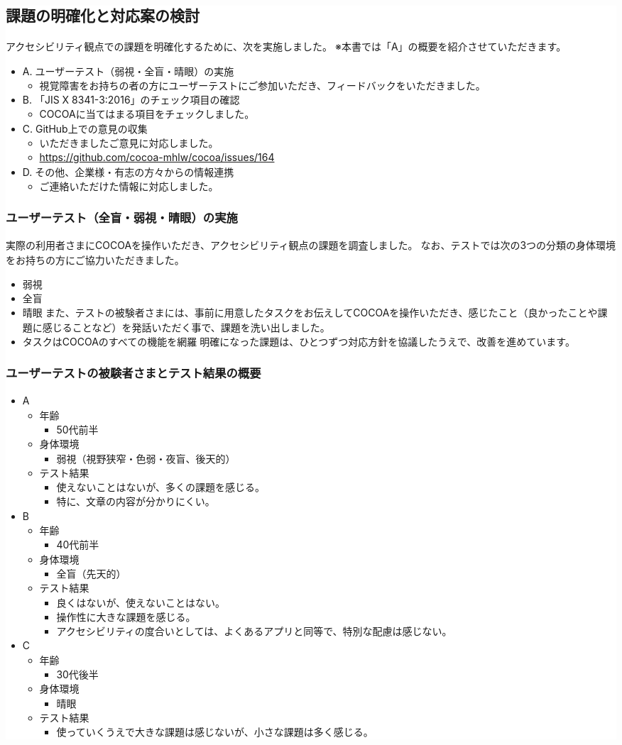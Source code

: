 
## 課題の明確化と対応案の検討
アクセシビリティ観点での課題を明確化するために、次を実施しました。
※本書では「A」の概要を紹介させていただきます。
- A. ユーザーテスト（弱視・全盲・晴眼）の実施
	-	視覚障害をお持ちの者の方にユーザーテストにご参加いただき、フィードバックをいただきました。
- B. 「JIS X 8341-3:2016」のチェック項目の確認
	-	COCOAに当てはまる項目をチェックしました。
- C. GitHub上での意見の収集
	-	いただきましたご意見に対応しました。
	-	https://github.com/cocoa-mhlw/cocoa/issues/164
- D. その他、企業様・有志の方々からの情報連携
	-	ご連絡いただけた情報に対応しました。

### ユーザーテスト（全盲・弱視・晴眼）の実施
実際の利用者さまにCOCOAを操作いただき、アクセシビリティ観点の課題を調査しました。
なお、テストでは次の3つの分類の身体環境をお持ちの方にご協力いただきました。
-	弱視
-	全盲
-	晴眼
また、テストの被験者さまには、事前に用意したタスクをお伝えしてCOCOAを操作いただき、感じたこと（良かったことや課題に感じることなど）を発話いただく事で、課題を洗い出しました。
-	タスクはCOCOAのすべての機能を網羅
明確になった課題は、ひとつずつ対応方針を協議したうえで、改善を進めています。

### ユーザーテストの被験者さまとテスト結果の概要
-	A
	-	年齢
		-	50代前半
	-	身体環境
		-	弱視（視野狭窄・色弱・夜盲、後天的）
	-	テスト結果
		-	使えないことはないが、多くの課題を感じる。
		-	特に、文章の内容が分かりにくい。
-	B
	-	年齢
		-	40代前半
	-	身体環境
		-	全盲（先天的）
	-	テスト結果
		-	良くはないが、使えないことはない。
		-	操作性に大きな課題を感じる。
		-	アクセシビリティの度合いとしては、よくあるアプリと同等で、特別な配慮は感じない。
-	C
	-	年齢
		-	30代後半
	-	身体環境
		-	晴眼
	-	テスト結果
		-	使っていくうえで大きな課題は感じないが、小さな課題は多く感じる。
